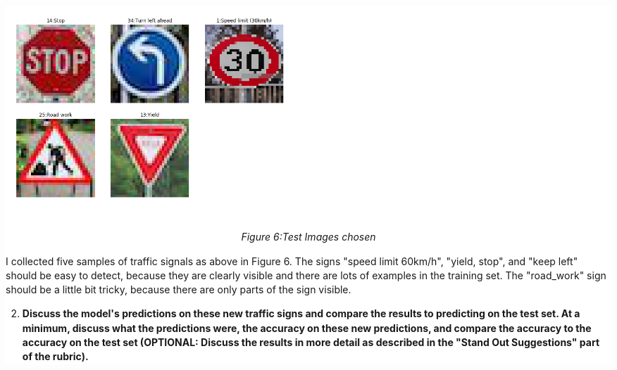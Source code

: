   <img width="400" height="300" src="readme/fig6.png">
  </p>
  <p align="center">
  <em>Figure 6:Test Images chosen</em>
  </p>

  I collected five samples of traffic signals as above in Figure 6.
  The signs "speed limit 60km/h", "yield,  stop", and "keep left" should be easy to detect, because they are clearly visible and there are lots of examples in the training set. The "road_work" sign should be a little bit tricky, because there are only parts of the sign visible.

2. **Discuss the model's predictions on these new traffic signs and compare the results to predicting on the test set. At a minimum, discuss what the predictions were, the accuracy on these new predictions, and compare the accuracy to the accuracy on the test set (OPTIONAL: Discuss the results in more detail as described in the "Stand Out Suggestions" part of the rubric).**

  <p align="center">